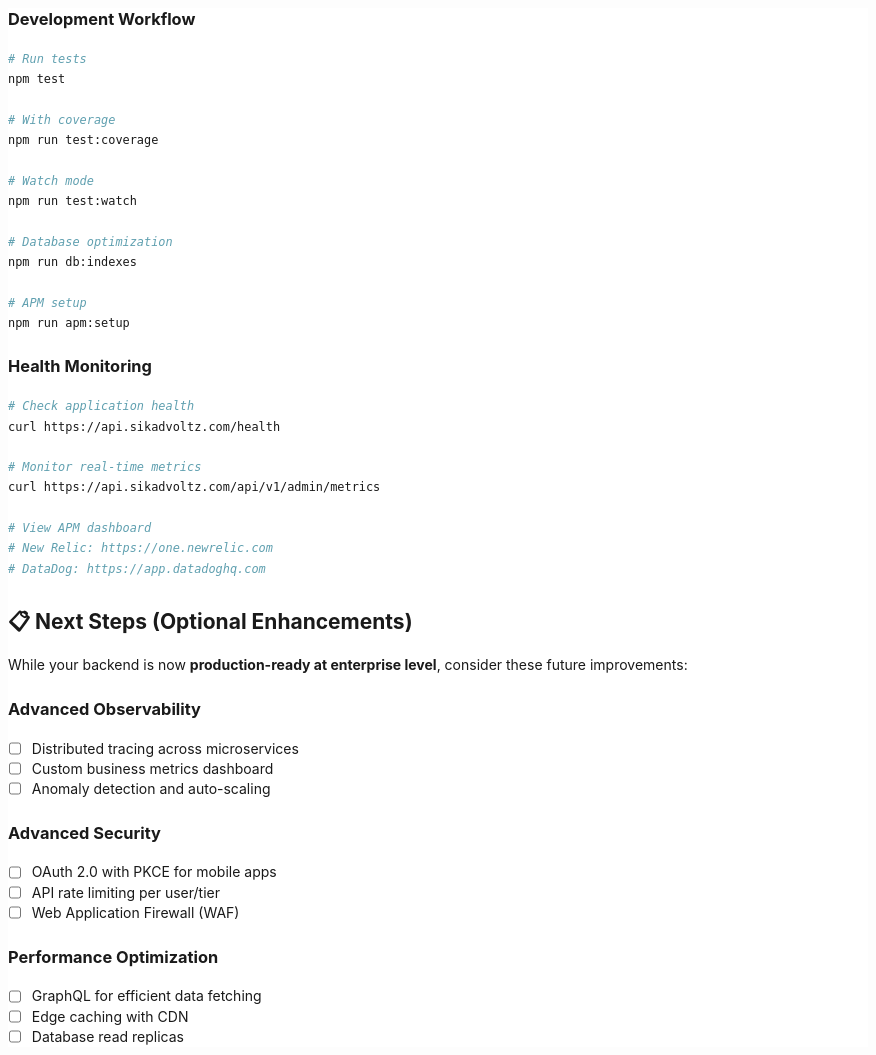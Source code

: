 ### Development Workflow
```bash
# Run tests
npm test

# With coverage
npm run test:coverage

# Watch mode
npm run test:watch

# Database optimization
npm run db:indexes

# APM setup
npm run apm:setup
```

### Health Monitoring
```bash
# Check application health
curl https://api.sikadvoltz.com/health

# Monitor real-time metrics
curl https://api.sikadvoltz.com/api/v1/admin/metrics

# View APM dashboard
# New Relic: https://one.newrelic.com
# DataDog: https://app.datadoghq.com
```

## 📋 Next Steps (Optional Enhancements)

While your backend is now **production-ready at enterprise level**, consider these future improvements:

### Advanced Observability
- [ ] Distributed tracing across microservices
- [ ] Custom business metrics dashboard
- [ ] Anomaly detection and auto-scaling

### Advanced Security
- [ ] OAuth 2.0 with PKCE for mobile apps
- [ ] API rate limiting per user/tier
- [ ] Web Application Firewall (WAF)

### Performance Optimization
- [ ] GraphQL for efficient data fetching
- [ ] Edge caching with CDN
- [ ] Database read replicas
